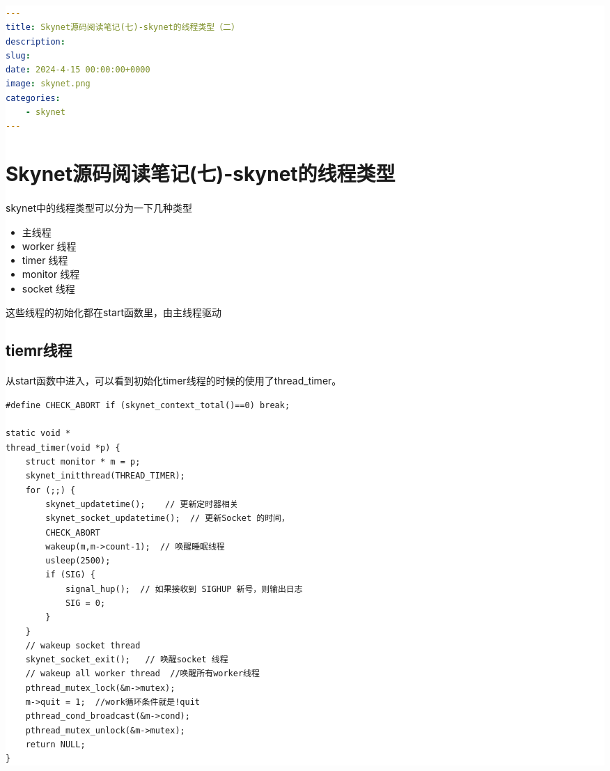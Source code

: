 ```yaml
---
title: Skynet源码阅读笔记(七)-skynet的线程类型（二）
description: 
slug: 
date: 2024-4-15 00:00:00+0000
image: skynet.png
categories:
    - skynet
---
```


# Skynet源码阅读笔记(七)-skynet的线程类型
skynet中的线程类型可以分为一下几种类型
- 主线程
- worker 线程
- timer 线程 
- monitor 线程
- socket 线程

这些线程的初始化都在start函数里，由主线程驱动

## tiemr线程

从start函数中进入，可以看到初始化timer线程的时候的使用了thread_timer。

```
#define CHECK_ABORT if (skynet_context_total()==0) break;

static void *
thread_timer(void *p) {
	struct monitor * m = p;
	skynet_initthread(THREAD_TIMER);  
	for (;;) {
		skynet_updatetime();    // 更新定时器相关
		skynet_socket_updatetime();  // 更新Socket 的时间，
		CHECK_ABORT
		wakeup(m,m->count-1);  // 唤醒睡眠线程
		usleep(2500);
		if (SIG) {  
			signal_hup();  // 如果接收到 SIGHUP 新号，则输出日志
			SIG = 0;
		}
	}
	// wakeup socket thread
	skynet_socket_exit();   // 唤醒socket 线程
	// wakeup all worker thread  //唤醒所有worker线程
	pthread_mutex_lock(&m->mutex);
  	m->quit = 1;  //work循环条件就是!quit
	pthread_cond_broadcast(&m->cond);
	pthread_mutex_unlock(&m->mutex);
	return NULL;
}
```
